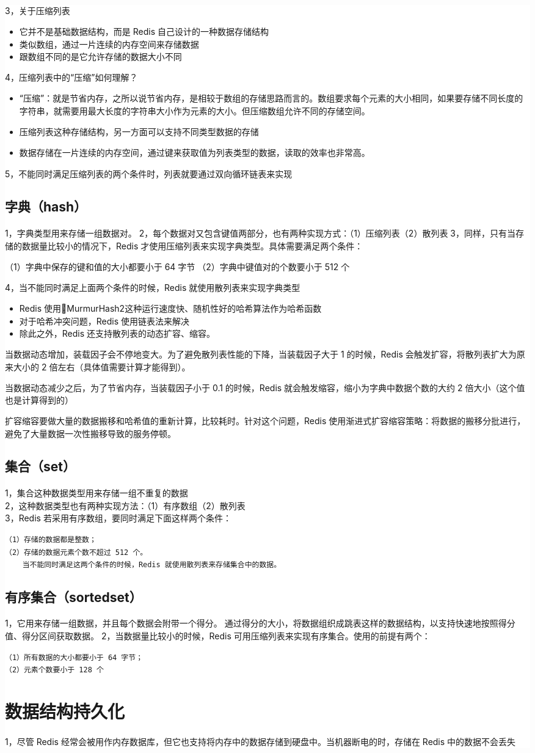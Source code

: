 3，关于压缩列表
* 它并不是基础数据结构，而是 Redis 自己设计的一种数据存储结构
* 类似数组，通过一片连续的内存空间来存储数据
* 跟数组不同的是它允许存储的数据大小不同

4，压缩列表中的“压缩”如何理解？
* “压缩”：就是节省内存，之所以说节省内存，是相较于数组的存储思路而言的。数组要求每个元素的大小相同，如果要存储不同长度的字符串，就需要用最大长度的字符串大小作为元素的大小。但压缩数组允许不同的存储空间。

* 压缩列表这种存储结构，另一方面可以支持不同类型数据的存储
* 数据存储在一片连续的内存空间，通过键来获取值为列表类型的数据，读取的效率也非常高。

5，不能同时满足压缩列表的两个条件时，列表就要通过双向循环链表来实现

## 字典（hash）    

1，字典类型用来存储一组数据对。
2，每个数据对又包含键值两部分，也有两种实现方式：（1）压缩列表（2）散列表
3，同样，只有当存储的数据量比较小的情况下，Redis 才使用压缩列表来实现字典类型。具体需要满足两个条件：

（1）字典中保存的键和值的大小都要小于 64 字节
（2）字典中键值对的个数要小于 512 个

4，当不能同时满足上面两个条件的时候，Redis 就使用散列表来实现字典类型
* Redis 使用MurmurHash2这种运行速度快、随机性好的哈希算法作为哈希函数
* 对于哈希冲突问题，Redis 使用链表法来解决
* 除此之外，Redis 还支持散列表的动态扩容、缩容。

当数据动态增加，装载因子会不停地变大。为了避免散列表性能的下降，当装载因子大于 1 的时候，Redis 会触发扩容，将散列表扩大为原来大小的 2 倍左右（具体值需要计算才能得到）。

当数据动态减少之后，为了节省内存，当装载因子小于 0.1 的时候，Redis 就会触发缩容，缩小为字典中数据个数的大约 2 倍大小（这个值也是计算得到的）

扩容缩容要做大量的数据搬移和哈希值的重新计算，比较耗时。针对这个问题，Redis 使用渐进式扩容缩容策略：将数据的搬移分批进行，避免了大量数据一次性搬移导致的服务停顿。

## 集合（set）    

1，集合这种数据类型用来存储一组不重复的数据    
2，这种数据类型也有两种实现方法：（1）有序数组（2）散列表    
3，Redis 若采用有序数组，要同时满足下面这样两个条件：    

    （1）存储的数据都是整数；
    （2）存储的数据元素个数不超过 512 个。
        当不能同时满足这两个条件的时候，Redis 就使用散列表来存储集合中的数据。

## 有序集合（sortedset）    

1，它用来存储一组数据，并且每个数据会附带一个得分。
    通过得分的大小，将数据组织成跳表这样的数据结构，以支持快速地按照得分值、得分区间获取数据。
2，当数据量比较小的时候，Redis 可用压缩列表来实现有序集合。使用的前提有两个：

    （1）所有数据的大小都要小于 64 字节；
    （2）元素个数要小于 128 个

# 数据结构持久化
1，尽管 Redis 经常会被用作内存数据库，但它也支持将内存中的数据存储到硬盘中。当机器断电的时，存储在 Redis 中的数据不会丢失
